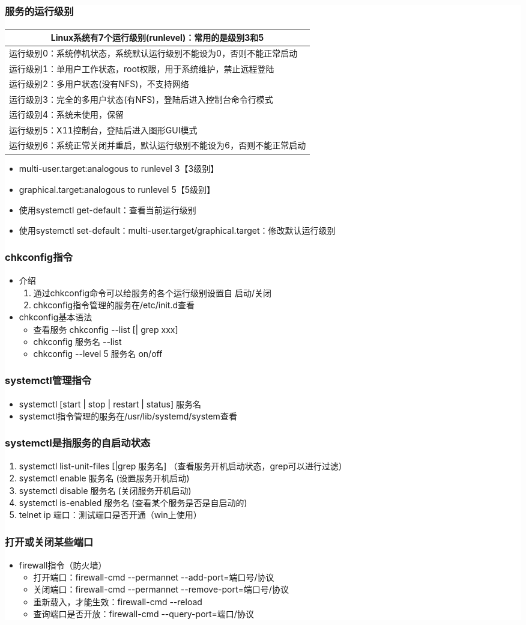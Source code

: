 ### 服务的运行级别

| Linux系统有7个运行级别(runlevel)：常用的是级别3和5           |
| ------------------------------------------------------------ |
| 运行级别0：系统停机状态，系统默认运行级别不能设为0，否则不能正常启动 |
| 运行级别1：单用户工作状态，root权限，用于系统维护，禁止远程登陆 |
| 运行级别2：多用户状态(没有NFS)，不支持网络                   |
| 运行级别3：完全的多用户状态(有NFS)，登陆后进入控制台命令行模式 |
| 运行级别4：系统未使用，保留                                  |
| 运行级别5：X11控制台，登陆后进入图形GUI模式                  |
| 运行级别6：系统正常关闭并重启，默认运行级别不能设为6，否则不能正常启动 |

* multi-user.target:analogous to runlevel 3【3级别】
* graphical.target:analogous to runlevel 5【5级别】

* 使用systemctl get-default：查看当前运行级别

* 使用systemctl set-default：multi-user.target/graphical.target：修改默认运行级别

### chkconfig指令

* 介绍
  1. 通过chkconfig命令可以给服务的各个运行级别设置自 启动/关闭
  2. chkconfig指令管理的服务在/etc/init.d查看
* chkconfig基本语法
  * 查看服务 chkconfig --list [| grep xxx]
  * chkconfig 服务名 --list
  * chkconfig --level 5 服务名 on/off

### systemctl管理指令

* systemctl [start | stop | restart | status] 服务名
* systemctl指令管理的服务在/usr/lib/systemd/system查看

### systemctl是指服务的自启动状态

1. systemctl list-unit-files [|grep 服务名] （查看服务开机启动状态，grep可以进行过滤）
2. systemctl enable 服务名 (设置服务开机启动)
3. systemctl disable 服务名 (关闭服务开机启动)
4. systemctl is-enabled 服务名 (查看某个服务是否是自启动的)
5. telnet ip 端口：测试端口是否开通（win上使用）

### 打开或关闭某些端口

* firewall指令（防火墙） 
  * 打开端口：firewall-cmd --permannet --add-port=端口号/协议
  * 关闭端口：firewall-cmd --permannet --remove-port=端口号/协议
  * 重新载入，才能生效：firewall-cmd --reload
  * 查询端口是否开放：firewall-cmd --query-port=端口/协议 
